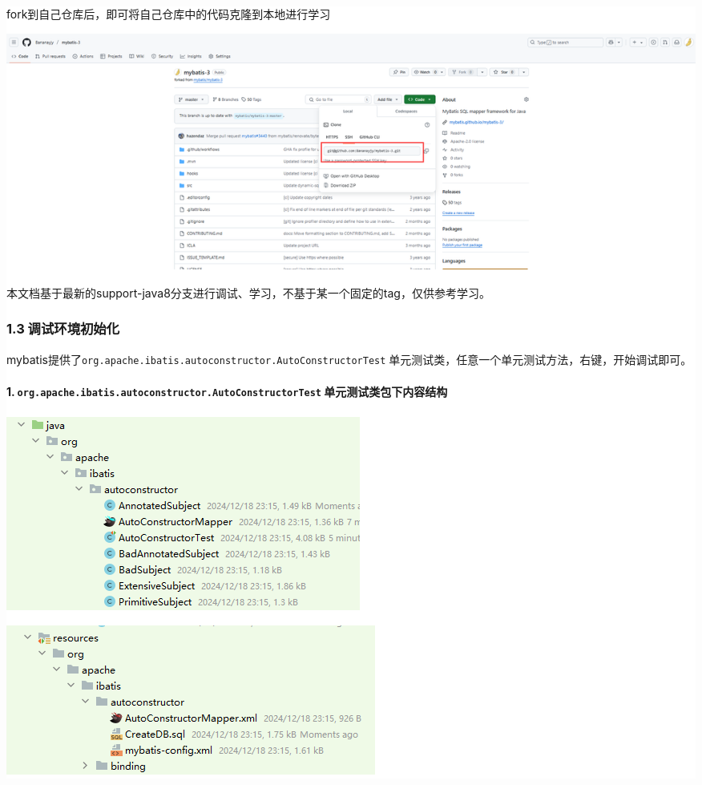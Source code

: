 fork到自己仓库后，即可将自己仓库中的代码克隆到本地进行学习

![image-20250324104040847](%E4%B8%80%E3%80%81%E5%89%8D%E8%A8%80.assets/image-20250324104040847.png)

本文档基于最新的support-java8分支进行调试、学习，不基于某一个固定的tag，仅供参考学习。

### 1.3 调试环境初始化

mybatis提供了`org.apache.ibatis.autoconstructor.AutoConstructorTest` 单元测试类，任意一个单元测试方法，右键，开始调试即可。

#### 1. `org.apache.ibatis.autoconstructor.AutoConstructorTest` 单元测试类包下内容结构

![image-20250110101309362](%E4%B8%80%E3%80%81%E5%89%8D%E8%A8%80.assets/image-20250110101309362.png)

![image-20250110101316331](%E4%B8%80%E3%80%81%E5%89%8D%E8%A8%80.assets/image-20250110101316331.png)
